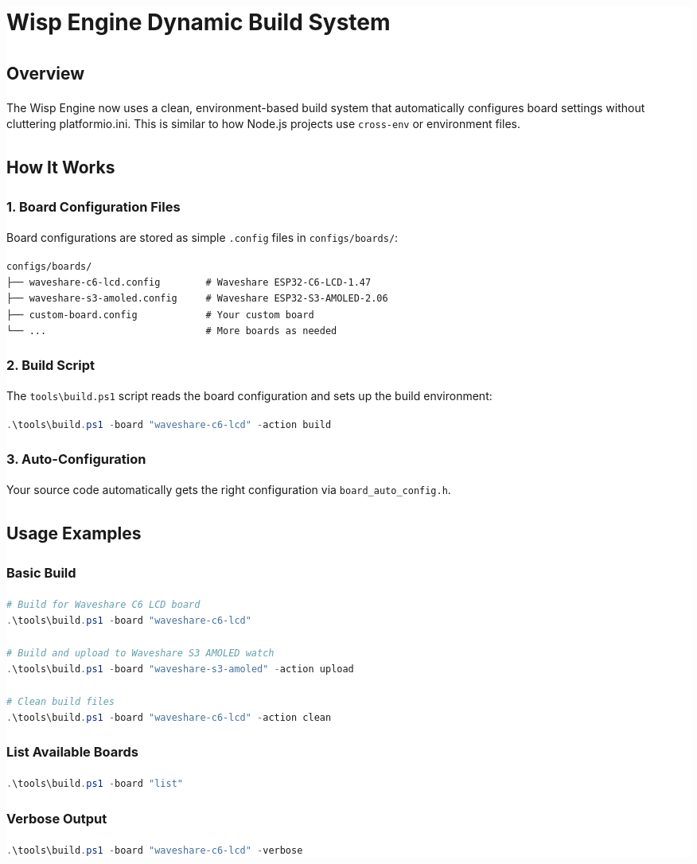 # Wisp Engine Dynamic Build System

## Overview

The Wisp Engine now uses a clean, environment-based build system that automatically configures board settings without cluttering platformio.ini. This is similar to how Node.js projects use `cross-env` or environment files.

## How It Works

### 1. **Board Configuration Files**
Board configurations are stored as simple `.config` files in `configs/boards/`:
```
configs/boards/
├── waveshare-c6-lcd.config        # Waveshare ESP32-C6-LCD-1.47
├── waveshare-s3-amoled.config     # Waveshare ESP32-S3-AMOLED-2.06
├── custom-board.config            # Your custom board
└── ...                            # More boards as needed
```

### 2. **Build Script**
The `tools\build.ps1` script reads the board configuration and sets up the build environment:
```powershell
.\tools\build.ps1 -board "waveshare-c6-lcd" -action build
```

### 3. **Auto-Configuration**
Your source code automatically gets the right configuration via `board_auto_config.h`.

## Usage Examples

### Basic Build
```powershell
# Build for Waveshare C6 LCD board
.\tools\build.ps1 -board "waveshare-c6-lcd"

# Build and upload to Waveshare S3 AMOLED watch
.\tools\build.ps1 -board "waveshare-s3-amoled" -action upload

# Clean build files
.\tools\build.ps1 -board "waveshare-c6-lcd" -action clean
```

### List Available Boards
```powershell
.\tools\build.ps1 -board "list"
```

### Verbose Output
```powershell
.\tools\build.ps1 -board "waveshare-c6-lcd" -verbose
```
